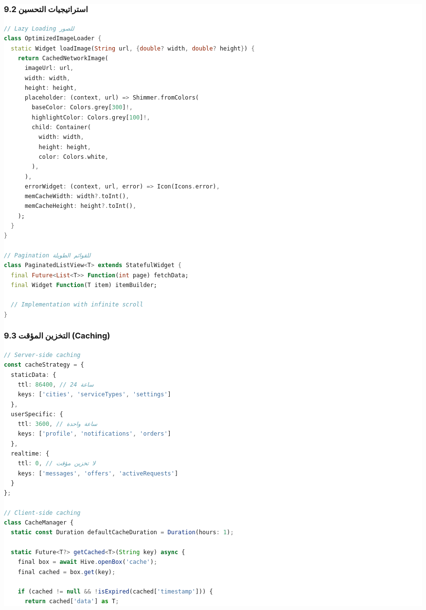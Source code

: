 ### 9.2 استراتيجيات التحسين

```dart
// Lazy Loading للصور
class OptimizedImageLoader {
  static Widget loadImage(String url, {double? width, double? height}) {
    return CachedNetworkImage(
      imageUrl: url,
      width: width,
      height: height,
      placeholder: (context, url) => Shimmer.fromColors(
        baseColor: Colors.grey[300]!,
        highlightColor: Colors.grey[100]!,
        child: Container(
          width: width,
          height: height,
          color: Colors.white,
        ),
      ),
      errorWidget: (context, url, error) => Icon(Icons.error),
      memCacheWidth: width?.toInt(),
      memCacheHeight: height?.toInt(),
    );
  }
}

// Pagination للقوائم الطويلة
class PaginatedListView<T> extends StatefulWidget {
  final Future<List<T>> Function(int page) fetchData;
  final Widget Function(T item) itemBuilder;
  
  // Implementation with infinite scroll
}
```

### 9.3 التخزين المؤقت (Caching)

```typescript
// Server-side caching
const cacheStrategy = {
  staticData: {
    ttl: 86400, // 24 ساعة
    keys: ['cities', 'serviceTypes', 'settings']
  },
  userSpecific: {
    ttl: 3600, // ساعة واحدة
    keys: ['profile', 'notifications', 'orders']
  },
  realtime: {
    ttl: 0, // لا تخزين مؤقت
    keys: ['messages', 'offers', 'activeRequests']
  }
};

// Client-side caching
class CacheManager {
  static const Duration defaultCacheDuration = Duration(hours: 1);
  
  static Future<T?> getCached<T>(String key) async {
    final box = await Hive.openBox('cache');
    final cached = box.get(key);
    
    if (cached != null && !isExpired(cached['timestamp'])) {
      return cached['data'] as T;
```